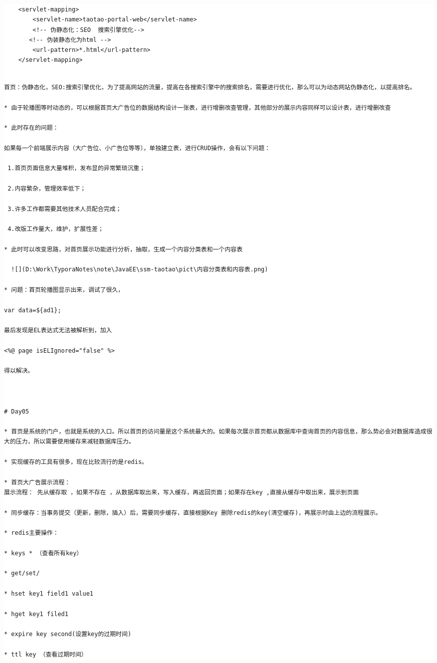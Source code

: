     	<servlet-mapping>
    		<servlet-name>taotao-portal-web</servlet-name>
    		<!-- 伪静态化：SEO  搜索引擎优化-->
           <!-- 伪装静态化为html -->
    		<url-pattern>*.html</url-pattern>
    	</servlet-mapping>
  ```

  首页：伪静态化，SEO:搜索引擎优化，为了提高网站的流量，提高在各搜索引擎中的搜索排名，需要进行优化，那么可以为动态网站伪静态化，以提高排名。

* 由于轮播图等时动态的，可以根据首页大广告位的数据结构设计一张表，进行增删改查管理，其他部分的展示内容同样可以设计表，进行增删改查

  * 此时存在的问题：

  如果每一个前端展示内容（大广告位、小广告位等等），单独建立表，进行CRUD操作，会有以下问题：

  ​	1.首页页面信息大量堆积，发布显的异常繁琐沉重；	

  ​	2.内容繁杂，管理效率低下；

  ​	3.许多工作都需要其他技术人员配合完成；	

  ​	4.改版工作量大，维护，扩展性差；

  * 此时可以改变思路，对首页展示功能进行分析，抽取，生成一个内容分类表和一个内容表

    ![](D:\Work\TyporaNotes\note\JavaEE\ssm-taotao\pict\内容分类表和内容表.png)

* 问题：首页轮播图显示出来，调试了很久，

  var data=${ad1};

  最后发现是EL表达式无法被解析到，加入

  <%@ page isELIgnored="false" %>

  得以解决。



# Day05

* 首页是系统的门户，也就是系统的入口。所以首页的访问量是这个系统最大的。如果每次展示首页都从数据库中查询首页的内容信息，那么势必会对数据库造成很大的压力，所以需要使用缓存来减轻数据库压力。

* 实现缓存的工具有很多，现在比较流行的是redis。

* 首页大广告展示流程：
  展示流程： 先从缓存取 ，如果不存在 ，从数据库取出来，写入缓存，再返回页面；如果存在key ,直接从缓存中取出来，展示到页面

* 同步缓存：当事务提交（更新，删除，插入）后，需要同步缓存，直接根据Key 删除redis的key(清空缓存)，再展示时由上边的流程展示。

* redis主要操作：

  * keys * （查看所有key）

  * get/set/

  * hset key1 field1 value1

  * hget key1 filed1

  * expire key second(设置key的过期时间)

  * ttl key （查看过期时间）
  ```
